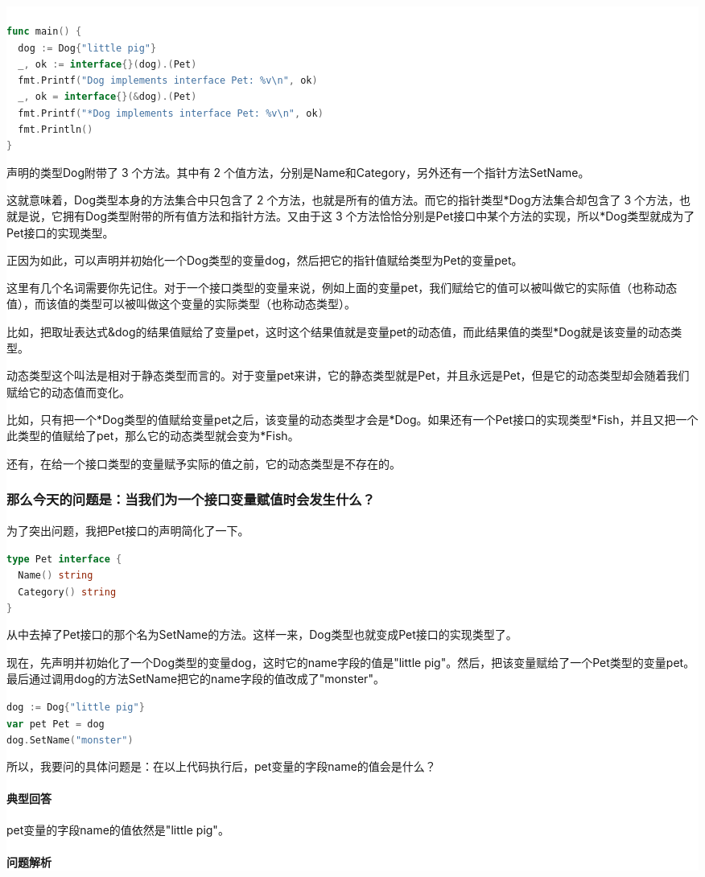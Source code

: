 ```go

func main() {
  dog := Dog{"little pig"}
  _, ok := interface{}(dog).(Pet)
  fmt.Printf("Dog implements interface Pet: %v\n", ok)
  _, ok = interface{}(&dog).(Pet)
  fmt.Printf("*Dog implements interface Pet: %v\n", ok)
  fmt.Println()
}
```

声明的类型Dog附带了 3 个方法。其中有 2 个值方法，分别是Name和Category，另外还有一个指针方法SetName。

这就意味着，Dog类型本身的方法集合中只包含了 2 个方法，也就是所有的值方法。而它的指针类型\*Dog方法集合却包含了 3 个方法，也就是说，它拥有Dog类型附带的所有值方法和指针方法。又由于这 3 个方法恰恰分别是Pet接口中某个方法的实现，所以*Dog类型就成为了Pet接口的实现类型。

正因为如此，可以声明并初始化一个Dog类型的变量dog，然后把它的指针值赋给类型为Pet的变量pet。

这里有几个名词需要你先记住。对于一个接口类型的变量来说，例如上面的变量pet，我们赋给它的值可以被叫做它的实际值（也称动态值），而该值的类型可以被叫做这个变量的实际类型（也称动态类型）。

比如，把取址表达式&dog的结果值赋给了变量pet，这时这个结果值就是变量pet的动态值，而此结果值的类型\*Dog就是该变量的动态类型。

动态类型这个叫法是相对于静态类型而言的。对于变量pet来讲，它的静态类型就是Pet，并且永远是Pet，但是它的动态类型却会随着我们赋给它的动态值而变化。

比如，只有把一个\*Dog类型的值赋给变量pet之后，该变量的动态类型才会是\*Dog。如果还有一个Pet接口的实现类型\*Fish，并且又把一个此类型的值赋给了pet，那么它的动态类型就会变为*Fish。

还有，在给一个接口类型的变量赋予实际的值之前，它的动态类型是不存在的。

### 那么今天的问题是：当我们为一个接口变量赋值时会发生什么？

为了突出问题，我把Pet接口的声明简化了一下。

```go
type Pet interface {
  Name() string
  Category() string
}
```

从中去掉了Pet接口的那个名为SetName的方法。这样一来，Dog类型也就变成Pet接口的实现类型了。

现在，先声明并初始化了一个Dog类型的变量dog，这时它的name字段的值是"little pig"。然后，把该变量赋给了一个Pet类型的变量pet。最后通过调用dog的方法SetName把它的name字段的值改成了"monster"。

```go
dog := Dog{"little pig"}
var pet Pet = dog
dog.SetName("monster")
```

所以，我要问的具体问题是：在以上代码执行后，pet变量的字段name的值会是什么？

#### 典型回答

pet变量的字段name的值依然是"little pig"。

#### 问题解析
